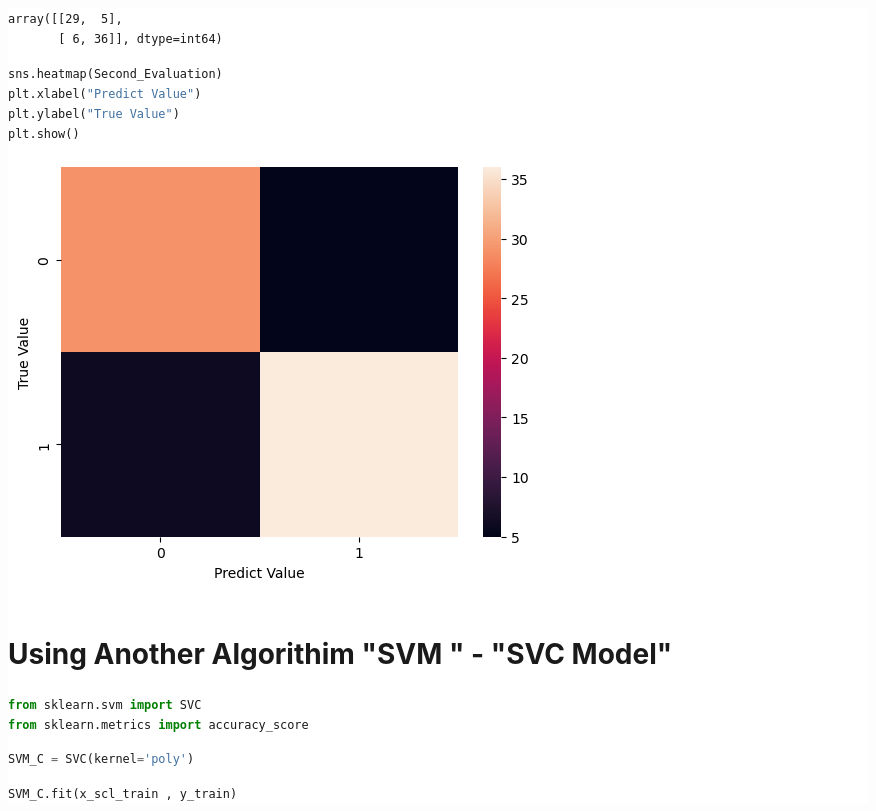     array([[29,  5],
           [ 6, 36]], dtype=int64)




```python
sns.heatmap(Second_Evaluation)
plt.xlabel("Predict Value")
plt.ylabel("True Value")
plt.show()
```


    
![png](output_61_0.png)
    


# Using Another Algorithim "SVM " - "SVC Model"  


```python
from sklearn.svm import SVC
from sklearn.metrics import accuracy_score
```


```python
SVM_C = SVC(kernel='poly')
```


```python
SVM_C.fit(x_scl_train , y_train)
```
